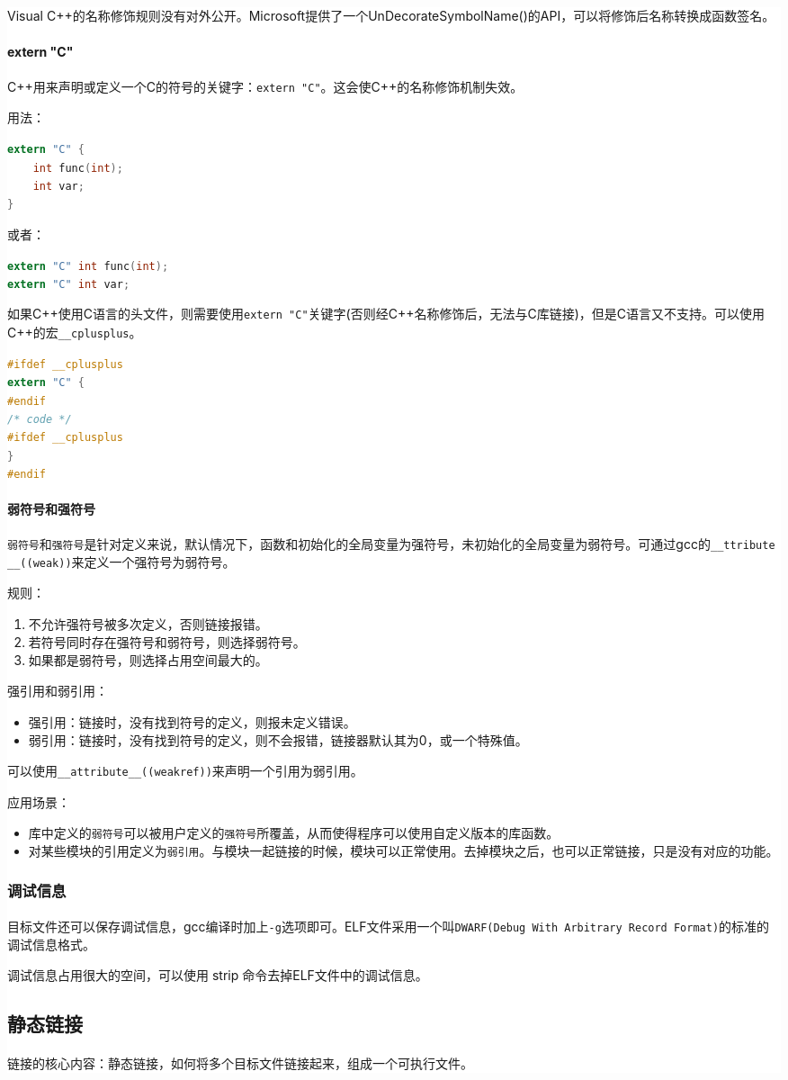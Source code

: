 Visual C++的名称修饰规则没有对外公开。Microsoft提供了一个UnDecorateSymbolName()的API，可以将修饰后名称转换成函数签名。

<h4 id=extern_c>extern "C"</h4>

C++用来声明或定义一个C的符号的关键字：`extern "C"`。这会使C++的名称修饰机制失效。

用法：
```c
extern "C" {
    int func(int);
    int var;
}
```
或者：
```c
extern "C" int func(int);
extern "C" int var;
```

如果C++使用C语言的头文件，则需要使用`extern "C"`关键字(否则经C++名称修饰后，无法与C库链接)，但是C语言又不支持。可以使用C++的宏`__cplusplus`。

```c
#ifdef __cplusplus
extern "C" {
#endif
/* code */
#ifdef __cplusplus
}
#endif
```

<h4 id=weak_and_strong_symbol>弱符号和强符号</h4>

`弱符号`和`强符号`是针对定义来说，默认情况下，函数和初始化的全局变量为强符号，未初始化的全局变量为弱符号。可通过gcc的`__ttribute__((weak))`来定义一个强符号为弱符号。

规则：
1. 不允许强符号被多次定义，否则链接报错。
2. 若符号同时存在强符号和弱符号，则选择弱符号。
3. 如果都是弱符号，则选择占用空间最大的。

强引用和弱引用：
* 强引用：链接时，没有找到符号的定义，则报未定义错误。
* 弱引用：链接时，没有找到符号的定义，则不会报错，链接器默认其为0，或一个特殊值。

可以使用`__attribute__((weakref))`来声明一个引用为弱引用。

应用场景：
* 库中定义的`弱符号`可以被用户定义的`强符号`所覆盖，从而使得程序可以使用自定义版本的库函数。
* 对某些模块的引用定义为`弱引用`。与模块一起链接的时候，模块可以正常使用。去掉模块之后，也可以正常链接，只是没有对应的功能。

<h3 id=ch_3.6>调试信息</h3>

目标文件还可以保存调试信息，gcc编译时加上`-g`选项即可。ELF文件采用一个叫`DWARF(Debug With Arbitrary Record Format)`的标准的调试信息格式。

调试信息占用很大的空间，可以使用 strip 命令去掉ELF文件中的调试信息。

<h2 id=ch_04>静态链接</h2>

链接的核心内容：静态链接，如何将多个目标文件链接起来，组成一个可执行文件。
